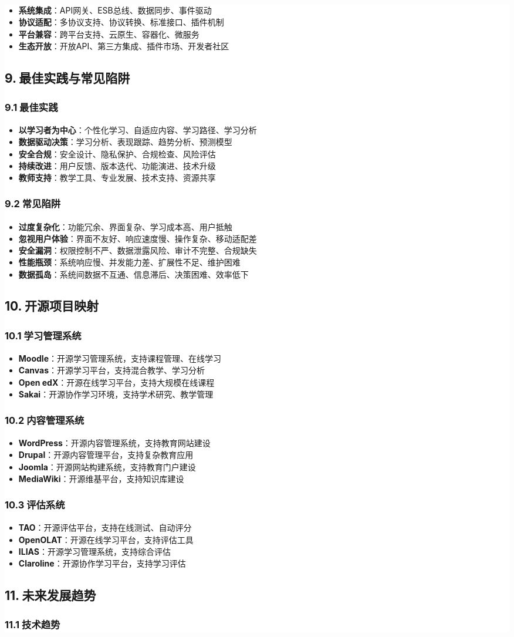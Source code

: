 - **系统集成**：API网关、ESB总线、数据同步、事件驱动
- **协议适配**：多协议支持、协议转换、标准接口、插件机制
- **平台兼容**：跨平台支持、云原生、容器化、微服务
- **生态开放**：开放API、第三方集成、插件市场、开发者社区

## 9. 最佳实践与常见陷阱

### 9.1 最佳实践

- **以学习者为中心**：个性化学习、自适应内容、学习路径、学习分析
- **数据驱动决策**：学习分析、表现跟踪、趋势分析、预测模型
- **安全合规**：安全设计、隐私保护、合规检查、风险评估
- **持续改进**：用户反馈、版本迭代、功能演进、技术升级
- **教师支持**：教学工具、专业发展、技术支持、资源共享

### 9.2 常见陷阱

- **过度复杂化**：功能冗余、界面复杂、学习成本高、用户抵触
- **忽视用户体验**：界面不友好、响应速度慢、操作复杂、移动适配差
- **安全漏洞**：权限控制不严、数据泄露风险、审计不完整、合规缺失
- **性能瓶颈**：系统响应慢、并发能力差、扩展性不足、维护困难
- **数据孤岛**：系统间数据不互通、信息滞后、决策困难、效率低下

## 10. 开源项目映射

### 10.1 学习管理系统

- **Moodle**：开源学习管理系统，支持课程管理、在线学习
- **Canvas**：开源学习平台，支持混合教学、学习分析
- **Open edX**：开源在线学习平台，支持大规模在线课程
- **Sakai**：开源协作学习环境，支持学术研究、教学管理

### 10.2 内容管理系统

- **WordPress**：开源内容管理系统，支持教育网站建设
- **Drupal**：开源内容管理平台，支持复杂教育应用
- **Joomla**：开源网站构建系统，支持教育门户建设
- **MediaWiki**：开源维基平台，支持知识库建设

### 10.3 评估系统

- **TAO**：开源评估平台，支持在线测试、自动评分
- **OpenOLAT**：开源在线学习平台，支持评估工具
- **ILIAS**：开源学习管理系统，支持综合评估
- **Claroline**：开源协作学习平台，支持学习评估

## 11. 未来发展趋势

### 11.1 技术趋势
